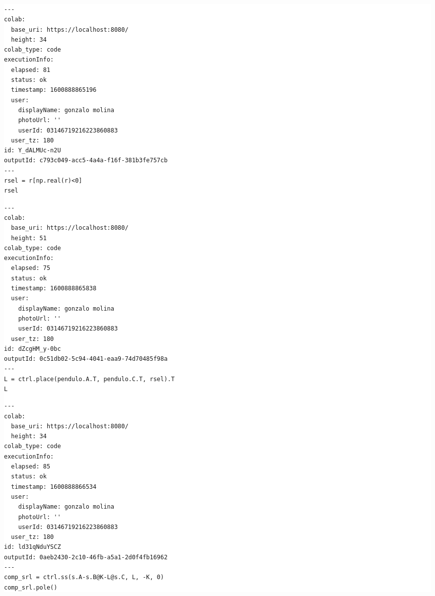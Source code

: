 ```{code-cell} ipython3
---
colab:
  base_uri: https://localhost:8080/
  height: 34
colab_type: code
executionInfo:
  elapsed: 81
  status: ok
  timestamp: 1600888865196
  user:
    displayName: gonzalo molina
    photoUrl: ''
    userId: 03146719216223860883
  user_tz: 180
id: Y_dALMUc-n2U
outputId: c793c049-acc5-4a4a-f16f-381b3fe757cb
---
rsel = r[np.real(r)<0]
rsel
```

```{code-cell} ipython3
---
colab:
  base_uri: https://localhost:8080/
  height: 51
colab_type: code
executionInfo:
  elapsed: 75
  status: ok
  timestamp: 1600888865838
  user:
    displayName: gonzalo molina
    photoUrl: ''
    userId: 03146719216223860883
  user_tz: 180
id: dZcgHM_y-0bc
outputId: 0c51db02-5c94-4041-eaa9-74d70485f98a
---
L = ctrl.place(pendulo.A.T, pendulo.C.T, rsel).T
L
```

```{code-cell} ipython3
---
colab:
  base_uri: https://localhost:8080/
  height: 34
colab_type: code
executionInfo:
  elapsed: 85
  status: ok
  timestamp: 1600888866534
  user:
    displayName: gonzalo molina
    photoUrl: ''
    userId: 03146719216223860883
  user_tz: 180
id: ld31qNduYSCZ
outputId: 0aeb2430-2c10-46fb-a5a1-2d0f4fb16962
---
comp_srl = ctrl.ss(s.A-s.B@K-L@s.C, L, -K, 0)
comp_srl.pole()
```
